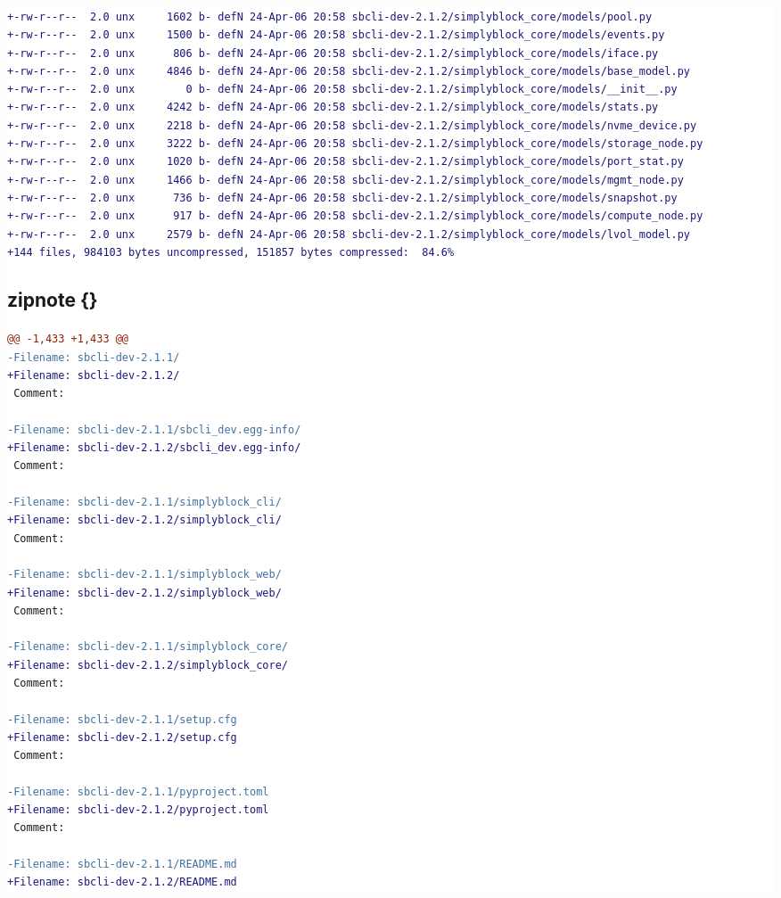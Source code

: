 ```diff
+-rw-r--r--  2.0 unx     1602 b- defN 24-Apr-06 20:58 sbcli-dev-2.1.2/simplyblock_core/models/pool.py
+-rw-r--r--  2.0 unx     1500 b- defN 24-Apr-06 20:58 sbcli-dev-2.1.2/simplyblock_core/models/events.py
+-rw-r--r--  2.0 unx      806 b- defN 24-Apr-06 20:58 sbcli-dev-2.1.2/simplyblock_core/models/iface.py
+-rw-r--r--  2.0 unx     4846 b- defN 24-Apr-06 20:58 sbcli-dev-2.1.2/simplyblock_core/models/base_model.py
+-rw-r--r--  2.0 unx        0 b- defN 24-Apr-06 20:58 sbcli-dev-2.1.2/simplyblock_core/models/__init__.py
+-rw-r--r--  2.0 unx     4242 b- defN 24-Apr-06 20:58 sbcli-dev-2.1.2/simplyblock_core/models/stats.py
+-rw-r--r--  2.0 unx     2218 b- defN 24-Apr-06 20:58 sbcli-dev-2.1.2/simplyblock_core/models/nvme_device.py
+-rw-r--r--  2.0 unx     3222 b- defN 24-Apr-06 20:58 sbcli-dev-2.1.2/simplyblock_core/models/storage_node.py
+-rw-r--r--  2.0 unx     1020 b- defN 24-Apr-06 20:58 sbcli-dev-2.1.2/simplyblock_core/models/port_stat.py
+-rw-r--r--  2.0 unx     1466 b- defN 24-Apr-06 20:58 sbcli-dev-2.1.2/simplyblock_core/models/mgmt_node.py
+-rw-r--r--  2.0 unx      736 b- defN 24-Apr-06 20:58 sbcli-dev-2.1.2/simplyblock_core/models/snapshot.py
+-rw-r--r--  2.0 unx      917 b- defN 24-Apr-06 20:58 sbcli-dev-2.1.2/simplyblock_core/models/compute_node.py
+-rw-r--r--  2.0 unx     2579 b- defN 24-Apr-06 20:58 sbcli-dev-2.1.2/simplyblock_core/models/lvol_model.py
+144 files, 984103 bytes uncompressed, 151857 bytes compressed:  84.6%
```

## zipnote {}

```diff
@@ -1,433 +1,433 @@
-Filename: sbcli-dev-2.1.1/
+Filename: sbcli-dev-2.1.2/
 Comment: 
 
-Filename: sbcli-dev-2.1.1/sbcli_dev.egg-info/
+Filename: sbcli-dev-2.1.2/sbcli_dev.egg-info/
 Comment: 
 
-Filename: sbcli-dev-2.1.1/simplyblock_cli/
+Filename: sbcli-dev-2.1.2/simplyblock_cli/
 Comment: 
 
-Filename: sbcli-dev-2.1.1/simplyblock_web/
+Filename: sbcli-dev-2.1.2/simplyblock_web/
 Comment: 
 
-Filename: sbcli-dev-2.1.1/simplyblock_core/
+Filename: sbcli-dev-2.1.2/simplyblock_core/
 Comment: 
 
-Filename: sbcli-dev-2.1.1/setup.cfg
+Filename: sbcli-dev-2.1.2/setup.cfg
 Comment: 
 
-Filename: sbcli-dev-2.1.1/pyproject.toml
+Filename: sbcli-dev-2.1.2/pyproject.toml
 Comment: 
 
-Filename: sbcli-dev-2.1.1/README.md
+Filename: sbcli-dev-2.1.2/README.md
```
